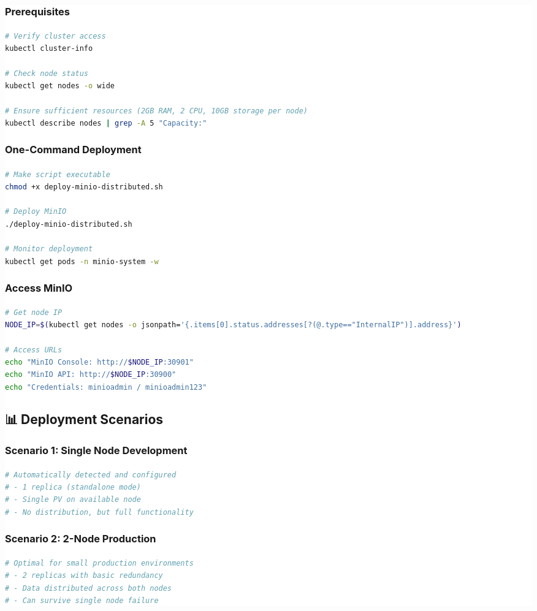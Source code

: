 ### Prerequisites
```bash
# Verify cluster access
kubectl cluster-info

# Check node status
kubectl get nodes -o wide

# Ensure sufficient resources (2GB RAM, 2 CPU, 10GB storage per node)
kubectl describe nodes | grep -A 5 "Capacity:"
```

### One-Command Deployment
```bash
# Make script executable
chmod +x deploy-minio-distributed.sh

# Deploy MinIO
./deploy-minio-distributed.sh

# Monitor deployment
kubectl get pods -n minio-system -w
```

### Access MinIO
```bash
# Get node IP
NODE_IP=$(kubectl get nodes -o jsonpath='{.items[0].status.addresses[?(@.type=="InternalIP")].address}')

# Access URLs
echo "MinIO Console: http://$NODE_IP:30901"
echo "MinIO API: http://$NODE_IP:30900"
echo "Credentials: minioadmin / minioadmin123"
```

## 📊 Deployment Scenarios

### Scenario 1: Single Node Development
```bash
# Automatically detected and configured
# - 1 replica (standalone mode)
# - Single PV on available node
# - No distribution, but full functionality
```

### Scenario 2: 2-Node Production
```bash
# Optimal for small production environments
# - 2 replicas with basic redundancy
# - Data distributed across both nodes
# - Can survive single node failure
```
